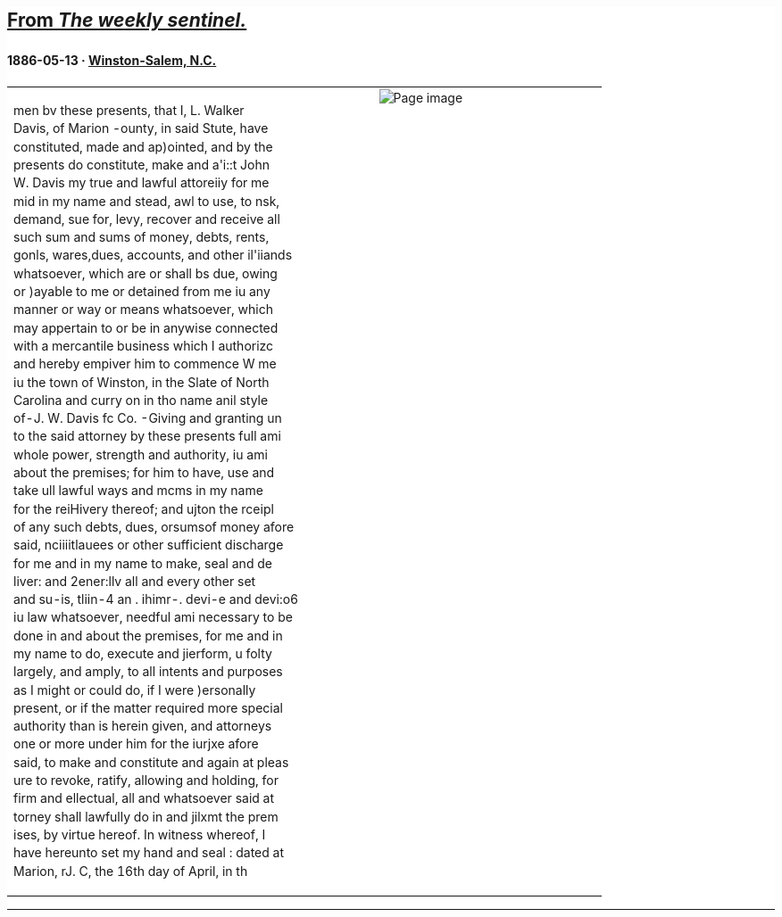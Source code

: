 
## [From _The weekly sentinel._](https://chroniclingamerica.loc.gov/lccn/sn92073231/1886-05-13/ed-1/seq-5)

#### 1886-05-13 &middot; [Winston-Salem, N.C.](http://dbpedia.org/resource/Winston-Salem%2C_North_Carolina)

<table style="width: 100%;"><tr><td style="width: 50%">

  
men bv these presents, that I, L. Walker  
Davis, of Marion -ounty, in said Stute, have  
constituted, made and ap)ointed, and by the  
presents do constitute, make and a&#x27;i::t John  
W. Davis my true and lawful attoreiiy for me  
mid in my name and stead, awl to use, to nsk,  
demand, sue for, levy, recover and receive all  
such sum and sums of money, debts, rents,  
gonls, wares,dues, accounts, and other il&#x27;iiands  
whatsoever, which are or shall bs due, owing  
or )ayable to me or detained from me iu any  
manner or way or means whatsoever, which  
may appertain to or be in anywise connected  
with a mercantile business which I authorizc  
and hereby empiver him to commence W me  
iu the town of Winston, in the Slate of North  
Carolina and curry on in tho name anil style  
of-J. W. Davis fc Co. -Giving and granting un­  
to the said attorney by these presents full ami  
whole power, strength and authority, iu ami  
about the premises; for him to have, use and  
take ull lawful ways and mcms in my name  
for the reiHivery thereof; and ujton the rceipl  
of any such debts, dues, orsumsof money afore­  
said, nciiiitlauees or other sufficient discharge  
for me and in my name to make, seal and de­  
liver: and 2ener:llv all and every other set  
and su-is, tliin-4 an . ihimr-. devi-e and devi:o6  
iu law whatsoever, needful ami necessary to be  
done in and about the premises, for me and in  
my name to do, execute and jierform, u folty  
largely, and amply, to all intents and purposes  
as I might or could do, if I were )ersonally  
present, or if the matter required more special  
authority than is herein given, and attorneys  
one or more under him for the iurjxe afore­  
said, to make and constitute and again at pleas­  
ure to revoke, ratify, allowing and holding, for  
firm and ellectual, all and whatsoever said at­  
torney shall lawfully do in and jilxmt the prem­  
ises, by virtue hereof. In witness whereof, I  
have hereunto set my hand and seal : dated at  
Marion, rJ. C, the 16th day of April, in th
</td><td style="width: 50%; max-height: 75%; margin: auto; display: block;">
<img alt="Page image" src="https://chroniclingamerica.loc.gov/iiif/2/ncu_frankenbatch_ver01%2Fdata%2Fsn92073231%2F00295879695%2F1886051301%2F0092.jp2/pct:75.684001,66.652602,13.408226,19.127989/!600,600/0/default.jpg"/>
</td>
</tr></table>

---